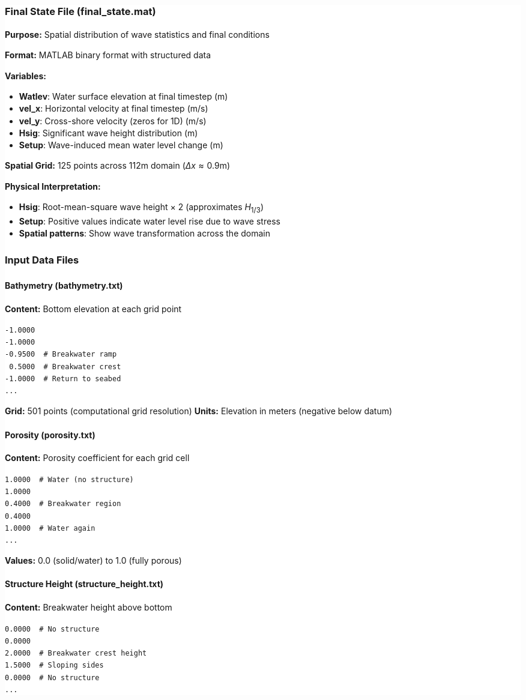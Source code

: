 ### Final State File (final_state.mat)

**Purpose:** Spatial distribution of wave statistics and final conditions

**Format:** MATLAB binary format with structured data

**Variables:**
- **Watlev**: Water surface elevation at final timestep (m)
- **vel_x**: Horizontal velocity at final timestep (m/s)
- **vel_y**: Cross-shore velocity (zeros for 1D) (m/s)
- **Hsig**: Significant wave height distribution (m)
- **Setup**: Wave-induced mean water level change (m)

**Spatial Grid:** 125 points across 112m domain ($\Delta x \approx 0.9$m)

**Physical Interpretation:**
- **Hsig**: Root-mean-square wave height × 2 (approximates $H_{1/3}$)
- **Setup**: Positive values indicate water level rise due to wave stress
- **Spatial patterns**: Show wave transformation across the domain

### Input Data Files

#### Bathymetry (bathymetry.txt)

**Content:** Bottom elevation at each grid point
```
-1.0000
-1.0000
-0.9500  # Breakwater ramp
 0.5000  # Breakwater crest
-1.0000  # Return to seabed
...
```

**Grid:** 501 points (computational grid resolution)
**Units:** Elevation in meters (negative below datum)

#### Porosity (porosity.txt)

**Content:** Porosity coefficient for each grid cell
```
1.0000  # Water (no structure)
1.0000
0.4000  # Breakwater region
0.4000
1.0000  # Water again
...
```

**Values:** 0.0 (solid/water) to 1.0 (fully porous)

#### Structure Height (structure_height.txt)

**Content:** Breakwater height above bottom
```
0.0000  # No structure
0.0000
2.0000  # Breakwater crest height
1.5000  # Sloping sides
0.0000  # No structure
...
```
